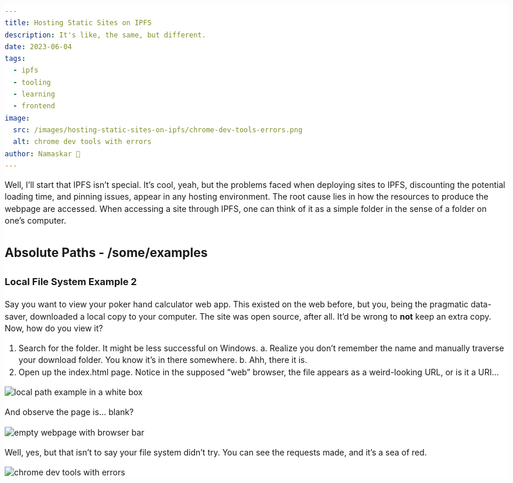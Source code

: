 ```yaml
---
title: Hosting Static Sites on IPFS
description: It's like, the same, but different.
date: 2023-06-04
tags:
  - ipfs
  - tooling
  - learning
  - frontend
image:
  src: /images/hosting-static-sites-on-ipfs/chrome-dev-tools-errors.png
  alt: chrome dev tools with errors
author: Namaskar 🙏
---
```


Well, I’ll start that IPFS isn’t special. It’s cool, yeah, but the problems faced when deploying sites to IPFS, discounting the potential loading time, and pinning issues, appear in any hosting environment. The root cause lies in how the resources to produce the webpage are accessed. When accessing a site through IPFS, one can think of it as a simple folder in the sense of a folder on one’s computer. 

## Absolute Paths - /some/examples

### Local File System Example 2

Say you want to view your poker hand calculator web app. This existed on the web before, but you, being the pragmatic data-saver, downloaded a local copy to your computer. The site was open source, after all. It’d be wrong to ****not**** keep an extra copy. Now, how do you view it? 

1. Search for the folder. It might be less successful on Windows. 
a. Realize you don’t remember the name and manually traverse your download folder. You know it’s in there somewhere.
 b. Ahh, there it is.
2. Open up the index.html page. Notice in the supposed “web” browser, the file appears as a weird-looking URL, or is it a URI…


![local path example in a white box](/images/hosting-static-sites-on-ipfs/local-path-example.png)

    

And observe the page is… blank?


![empty webpage with browser bar](/images/hosting-static-sites-on-ipfs/empty-webpage-browser.png)



Well, yes, but that isn’t to say your file system didn’t try. You can see the requests made, and it’s a sea of red.


![chrome dev tools with errors](/images/hosting-static-sites-on-ipfs/chrome-dev-tools-with-errors.png)
